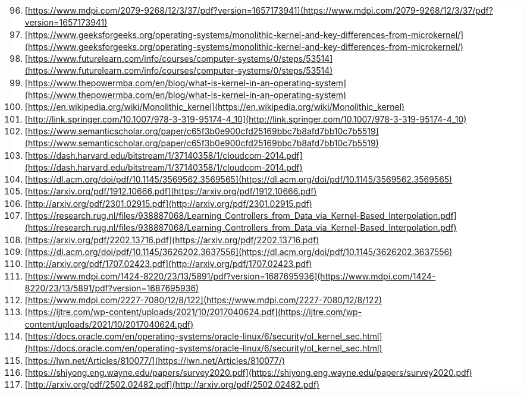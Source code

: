96. [https://www.mdpi.com/2079-9268/12/3/37/pdf?version=1657173941](https://www.mdpi.com/2079-9268/12/3/37/pdf?version=1657173941)
97. [https://www.geeksforgeeks.org/operating-systems/monolithic-kernel-and-key-differences-from-microkernel/](https://www.geeksforgeeks.org/operating-systems/monolithic-kernel-and-key-differences-from-microkernel/)
98. [https://www.futurelearn.com/info/courses/computer-systems/0/steps/53514](https://www.futurelearn.com/info/courses/computer-systems/0/steps/53514)
99. [https://www.thepowermba.com/en/blog/what-is-kernel-in-an-operating-system](https://www.thepowermba.com/en/blog/what-is-kernel-in-an-operating-system)
100. [https://en.wikipedia.org/wiki/Monolithic_kernel](https://en.wikipedia.org/wiki/Monolithic_kernel)
101. [http://link.springer.com/10.1007/978-3-319-95174-4_10](http://link.springer.com/10.1007/978-3-319-95174-4_10)
102. [https://www.semanticscholar.org/paper/c65f3b0e900cfd25169bbc7b8afd7bb10c7b5519](https://www.semanticscholar.org/paper/c65f3b0e900cfd25169bbc7b8afd7bb10c7b5519)
103. [https://dash.harvard.edu/bitstream/1/37140358/1/cloudcom-2014.pdf](https://dash.harvard.edu/bitstream/1/37140358/1/cloudcom-2014.pdf)
104. [https://dl.acm.org/doi/pdf/10.1145/3569562.3569565](https://dl.acm.org/doi/pdf/10.1145/3569562.3569565)
105. [https://arxiv.org/pdf/1912.10666.pdf](https://arxiv.org/pdf/1912.10666.pdf)
106. [http://arxiv.org/pdf/2301.02915.pdf](http://arxiv.org/pdf/2301.02915.pdf)
107. [https://research.rug.nl/files/938887068/Learning_Controllers_from_Data_via_Kernel-Based_Interpolation.pdf](https://research.rug.nl/files/938887068/Learning_Controllers_from_Data_via_Kernel-Based_Interpolation.pdf)
108. [https://arxiv.org/pdf/2202.13716.pdf](https://arxiv.org/pdf/2202.13716.pdf)
109. [https://dl.acm.org/doi/pdf/10.1145/3626202.3637556](https://dl.acm.org/doi/pdf/10.1145/3626202.3637556)
110. [http://arxiv.org/pdf/1707.02423.pdf](http://arxiv.org/pdf/1707.02423.pdf)
111. [https://www.mdpi.com/1424-8220/23/13/5891/pdf?version=1687695936](https://www.mdpi.com/1424-8220/23/13/5891/pdf?version=1687695936)
112. [https://www.mdpi.com/2227-7080/12/8/122](https://www.mdpi.com/2227-7080/12/8/122)
113. [https://ijtre.com/wp-content/uploads/2021/10/2017040624.pdf](https://ijtre.com/wp-content/uploads/2021/10/2017040624.pdf)
114. [https://docs.oracle.com/en/operating-systems/oracle-linux/6/security/ol_kernel_sec.html](https://docs.oracle.com/en/operating-systems/oracle-linux/6/security/ol_kernel_sec.html)
115. [https://lwn.net/Articles/810077/](https://lwn.net/Articles/810077/)
116. [https://shiyong.eng.wayne.edu/papers/survey2020.pdf](https://shiyong.eng.wayne.edu/papers/survey2020.pdf)
117. [http://arxiv.org/pdf/2502.02482.pdf](http://arxiv.org/pdf/2502.02482.pdf)